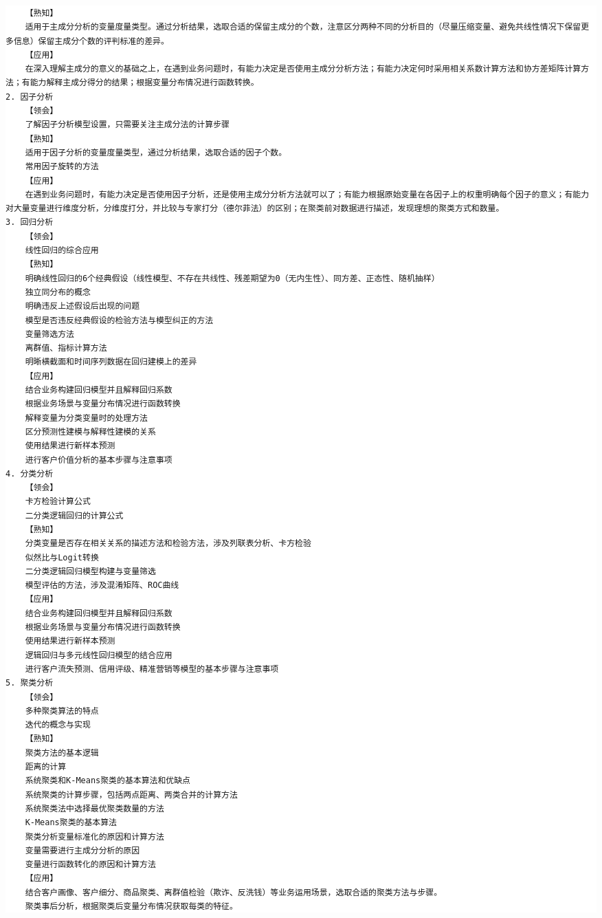         【熟知】
        适用于主成分分析的变量度量类型。通过分析结果，选取合适的保留主成分的个数，注意区分两种不同的分析目的（尽量压缩变量、避免共线性情况下保留更多信息）保留主成分个数的评判标准的差异。
        【应用】
        在深入理解主成分的意义的基础之上，在遇到业务问题时，有能力决定是否使用主成分分析方法；有能力决定何时采用相关系数计算方法和协方差矩阵计算方法；有能力解释主成分得分的结果；根据变量分布情况进行函数转换。
    2. 因子分析
        【领会】
        了解因子分析模型设置，只需要关注主成分法的计算步骤
        【熟知】
        适用于因子分析的变量度量类型，通过分析结果，选取合适的因子个数。
        常用因子旋转的方法
        【应用】
        在遇到业务问题时，有能力决定是否使用因子分析，还是使用主成分分析方法就可以了；有能力根据原始变量在各因子上的权重明确每个因子的意义；有能力对大量变量进行维度分析，分维度打分，并比较与专家打分（德尔菲法）的区别；在聚类前对数据进行描述，发现理想的聚类方式和数量。
    3. 回归分析
        【领会】
        线性回归的综合应用
        【熟知】
        明确线性回归的6个经典假设（线性模型、不存在共线性、残差期望为0（无内生性）、同方差、正态性、随机抽样）
        独立同分布的概念
        明确违反上述假设后出现的问题
        模型是否违反经典假设的检验方法与模型纠正的方法
        变量筛选方法
        离群值、指标计算方法
        明晰横截面和时间序列数据在回归建模上的差异
        【应用】
        结合业务构建回归模型并且解释回归系数
        根据业务场景与变量分布情况进行函数转换
        解释变量为分类变量时的处理方法
        区分预测性建模与解释性建模的关系
        使用结果进行新样本预测
        进行客户价值分析的基本步骤与注意事项
    4. 分类分析
        【领会】
        卡方检验计算公式
        二分类逻辑回归的计算公式
        【熟知】
        分类变量是否存在相关关系的描述方法和检验方法，涉及列联表分析、卡方检验
        似然比与Logit转换
        二分类逻辑回归模型构建与变量筛选
        模型评估的方法，涉及混淆矩阵、ROC曲线
        【应用】
        结合业务构建回归模型并且解释回归系数
        根据业务场景与变量分布情况进行函数转换
        使用结果进行新样本预测
        逻辑回归与多元线性回归模型的结合应用
        进行客户流失预测、信用评级、精准营销等模型的基本步骤与注意事项
    5. 聚类分析
        【领会】
        多种聚类算法的特点
        迭代的概念与实现
        【熟知】
        聚类方法的基本逻辑
        距离的计算
        系统聚类和K-Means聚类的基本算法和优缺点
        系统聚类的计算步骤，包括两点距离、两类合并的计算方法
        系统聚类法中选择最优聚类数量的方法
        K-Means聚类的基本算法
        聚类分析变量标准化的原因和计算方法
        变量需要进行主成分分析的原因
        变量进行函数转化的原因和计算方法
        【应用】
        结合客户画像、客户细分、商品聚类、离群值检验（欺诈、反洗钱）等业务运用场景，选取合适的聚类方法与步骤。
        聚类事后分析，根据聚类后变量分布情况获取每类的特征。